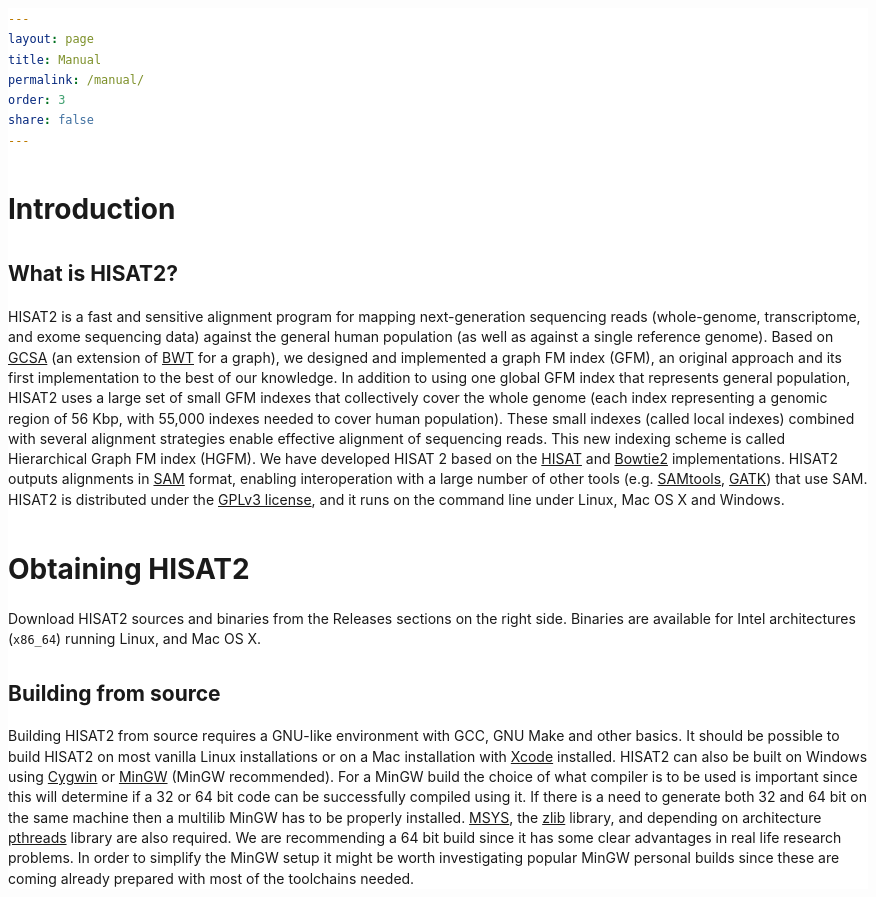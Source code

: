 ```yaml
---
layout: page
title: Manual
permalink: /manual/
order: 3
share: false
---
```


Introduction
============

What is HISAT2?
-----------------

HISAT2 is a fast and sensitive alignment program for mapping next-generation sequencing reads 
(whole-genome, transcriptome, and exome sequencing data) against the general human population 
(as well as against a single reference genome). Based on [GCSA] (an extension of [BWT] for a graph), we designed and implemented a graph FM index (GFM),
an original approach and its first implementation to the best of our knowledge. 
In addition to using one global GFM index that represents general population, 
HISAT2 uses a large set of small GFM indexes that collectively cover the whole genome 
(each index representing a genomic region of 56 Kbp, with 55,000 indexes needed to cover human population). 
These small indexes (called local indexes) combined with several alignment strategies enable effective alignment of sequencing reads. 
This new indexing scheme is called Hierarchical Graph FM index (HGFM). 
We have developed HISAT 2 based on the [HISAT] and [Bowtie2] implementations.
HISAT2 outputs alignments in [SAM] format, enabling interoperation with a large number of other tools (e.g. [SAMtools], [GATK]) that use SAM.
HISAT2 is distributed under the [GPLv3 license], and it runs on the command line under
Linux, Mac OS X and Windows.

[HISAT2]:          http://ccb.jhu.edu/software/hisat2
[HISAT]:           http://ccb.jhu.edu/software/hisat
[Bowtie2]:         http://bowtie-bio.sf.net/bowtie2
[Bowtie]:          http://bowtie-bio.sf.net
[Bowtie1]:         http://bowtie-bio.sf.net
[GCSA]:            http://ieeexplore.ieee.org/xpls/abs_all.jsp?arnumber=6698337&tag=1
[Burrows-Wheeler Transform]: http://en.wikipedia.org/wiki/Burrows-Wheeler_transform
[BWT]:             http://en.wikipedia.org/wiki/Burrows-Wheeler_transform
[FM Index]:        http://en.wikipedia.org/wiki/FM-index
[SAM]:             http://samtools.sourceforge.net/SAM1.pdf
[SAMtools]:        http://samtools.sourceforge.net
[GATK]:            http://www.broadinstitute.org/gsa/wiki/index.php/The_Genome_Analysis_Toolkit
[TopHat2]:         http://ccb.jhu.edu/software/tophat
[Cufflinks]:       http://cufflinks.cbcb.umd.edu/
[Crossbow]:        http://bowtie-bio.sf.net/crossbow
[Myrna]:           http://bowtie-bio.sf.net/myrna
[Bowtie paper]:    http://genomebiology.com/2009/10/3/R25
[GPLv3 license]:   http://www.gnu.org/licenses/gpl-3.0.html


Obtaining HISAT2
==================

Download HISAT2 sources and binaries from the Releases sections on the right side.
Binaries are available for Intel architectures (`x86_64`) running Linux, and Mac OS X.

Building from source
--------------------

Building HISAT2 from source requires a GNU-like environment with GCC, GNU Make
and other basics.  It should be possible to build HISAT2 on most vanilla Linux
installations or on a Mac installation with [Xcode] installed.  HISAT2 can
also be built on Windows using [Cygwin] or [MinGW] (MinGW recommended). For a 
MinGW build the choice of what compiler is to be used is important since this
will determine if a 32 or 64 bit code can be successfully compiled using it. If 
there is a need to generate both 32 and 64 bit on the same machine then a multilib 
MinGW has to be properly installed. [MSYS], the [zlib] library, and depending on 
architecture [pthreads] library are also required. We are recommending a 64 bit
build since it has some clear advantages in real life research problems. In order 
to simplify the MinGW setup it might be worth investigating popular MinGW personal 
builds since these are coming already prepared with most of the toolchains needed.


[Cygwin]:   http://www.cygwin.com/
[MinGW]:    http://www.mingw.org/
[MSYS]:     http://www.mingw.org/wiki/msys
[zlib]:     http://cygwin.com/packages/mingw-zlib/
[pthreads]: http://sourceware.org/pthreads-win32/
[GnuWin32]: http://gnuwin32.sf.net/packages/coreutils.htm
[Download]: https://sourceforge.net/projects/bowtie-bio/files/bowtie2/
[sourceforge site]: https://sourceforge.net/projects/bowtie-bio/files/bowtie2/
[source package]: http://ccb.jhu.edu/software/hisat2/downloads/hisat2-2.0.0-beta-source.zip
[Xcode]:    http://developer.apple.com/xcode/
[NCBI-NGS]: https://github.com/ncbi/ngs/wiki/Downloads 
[PATH environment variable]: http://en.wikipedia.org/wiki/PATH_(variable)
[PATH]: http://en.wikipedia.org/wiki/PATH_(variable)
[valid alignment]: #valid-alignments-meet-or-exceed-the-minimum-score-threshold
[SAM specification]: http://samtools.sourceforge.net/SAM1.pdf
[`-x`]: #hisat2-options-x
[`-1`]: #hisat2-options-1
[`-2`]: #hisat2-options-2
[`-U`]: #hisat2-options-U
[`--sra-acc`]: #hisat2-options-sra-acc
[SRA-MANUAL]:	     https://github.com/ncbi/sra-tools/wiki/Toolkit-Configuration
[`-S`]: #hisat2-options-S
[`-q`]: #hisat2-options-q
[`--qseq`]: #hisat2-options-qseq
[`-f`]: #hisat2-options-f
[`-r`]: #hisat2-options-r
[`-c`]: #hisat2-options-c
[`-s`/`--skip`]: #hisat2-options-s
[`-s`]: #hisat2-options-s
[`-u`/`--qupto`]: #hisat2-options-u
[`-u`]: #hisat2-options-u
[`-5`/`--trim5`]: #hisat2-options-5
[`-5`]: #hisat2-options-5
[`-3`/`--trim3`]: #hisat2-options-3
[`-3`]: #hisat2-options-3
[`--phred33`]: #hisat2-options-phred33-quals
[Phred quality]: http://en.wikipedia.org/wiki/Phred_quality_score
[`--phred64`]: #hisat2-options-phred64-quals
[`--solexa-quals`]: #hisat2-options-solexa-quals
[`--int-quals`]: #hisat2-options-int-quals
[`--n-ceil`]: #hisat2-options-n-ceil
[filtered out]: #filtering
[`--ignore-quals`]: #hisat2-options-ignore-quals
[`--nofw`]: #hisat2-options-nofw
[`--mp`]: #hisat2-options-mp
[`--sp`]: #hisat2-options-sp
[`--sp`]: #hisat2-options-no-softclip
[`--np`]: #hisat2-options-np
[`--rdg`]: #hisat2-options-rdg
[`--rfg`]: #hisat2-options-rfg
[`--score-min`]: #hisat2-options-score-min
[`--pen-cansplice`]: #hisat2-options-pen-cansplice
[`--pen-noncansplice`]: #hisat2-options-pen-noncansplice
[`--pen-canintronlen`]: #hisat2-options-pen-canintronlen
[`--pen-noncanintronlen`]: #hisat2-options-pen-noncanintronlen
[`--min-intronlen`]: #hisat2-options-min-intronlen
[`--max-intronlen`]: #hisat2-options-max-intronlen
[`--splice-infile`]: #hisat2-options-known-splicesite-infile
[`--novel-splicesite-outfile`]: #hisat2-options-novel-splicesite-outfile
[`--novel-splicesite-infile`]: #hisat2-options-novel-splicesite-infile
[`--no-temp-splicesite`]: #hisat2-options-no-temp-splicesite
[`--no-spliced-alignment`]: #hisat2-options-no-spliced-alignment
[`--rna-strandness`]: #hisat2-options-rna-strandness
[`--tmo/--transcriptome-mapping-only`]: #hisat2-options-tmo
[`--dta/--downstream-transcriptome-assembly`]: #hisat2-options-dta
[`--dta-cufflinks`]: #hisat2-options-dta-cufflinks
[`--avoid-pseudogene`]: #hisat2-options-avoid-pseudogene
[`--no-templatelen-adjustment`]: #hisat2-options-no-templatelen-adjustment
[`-k`]: #hisat2-options-k
[`--max-seeds`]: #hisat2-options-max-seeds
[`-a`/`--all`]: #hisat2-options-a
[`-a`]: #hisat2-options-a
[`--secondary`]: #hisat2-options-secondary
[`-I`/`--minins`]: #hisat2-options-I
[`-I`]: #hisat2-options-I
[`-X`/`--maxins`]: #hisat2-options-X
[`-X`]: #hisat2-options-X
[`--fr`/`--rf`/`--ff`]: #hisat2-options-fr
[`--fr`]: #hisat2-options-fr
[`--rf`]: #hisat2-options-fr
[`--ff`]: #hisat2-options-fr
[`--no-mixed`]: #hisat2-options-no-mixed
[`--no-discordant`]: #hisat2-options-no-discordant
[`-t`/`--time`]: #hisat2-options-t
[`-t`]: #hisat2-options-t
[`--un`]: #hisat2-options-un
[`--un-gz`]: #hisat2-options-un
[`--un-bz2`]: #hisat2-options-un
[`--al`]: #hisat2-options-al
[`--al-gz`]: #hisat2-options-al
[`--al-bz2`]: #hisat2-options-al
[`--un-conc`]: #hisat2-options-un-conc
[`--un-conc-gz`]: #hisat2-options-un-conc
[`--un-conc-bz2`]: #hisat2-options-un-conc
[`--al-conc`]: #hisat2-options-al-conc
[`--al-conc-gz`]: #hisat2-options-al-conc
[`--al-conc-bz2`]: #hisat2-options-al-conc
[`--quiet`]: #hisat2-options-quiet
[`--summary-file`]: #hisat2-options-summary-file
[`--new-summary`]: #hisat2-options-new-summary
[`--met-file`]: #hisat2-options-met-file
[`--met-stderr`]: #hisat2-options-met-stderr
[`--met`]: #hisat2-options-met
[`--no-unal`]: #hisat2-options-no-unal
[`--no-hd`]: #hisat2-options-no-hd
[`--no-sq`]: #hisat2-options-no-sq
[`--rg-id`]: #hisat2-options-rg-id
[`--rg`]: #hisat2-options-rg
[`--remove-chrname`]: #hisat2-remove-chrname
[`--add-chrname`]: #hisat2-options-add-chrname
[`--omit-sec-seq`]: #hisat2-options-omit-sec-seq
[`-o`/`--offrate`]: #hisat2-options-o
[`-o`]: #hisat2-options-o
[`--offrate`]: #hisat2-options-o
[`-p`/`--threads`]: #hisat2-options-p
[`-p`]: #hisat2-options-p
[`--reorder`]: #hisat2-options-reorder
[`--mm`]: #hisat2-options-mm
[`--qc-filter`]: #hisat2-options-qc-filter
[`--seed`]: #hisat2-options-seed
[`--non-deterministic`]: #hisat2-options-non-deterministic
[`--version`]: #hisat2-options-version
[`-h`]: #hisat2-options-h
[SAM format specification]: http://samtools.sf.net/SAM1.pdf
[FASTQ]: http://en.wikipedia.org/wiki/FASTQ_format
[`-S`/`--sam`]: #hisat2-options-S
[`-m`]: #hisat2-options-m
[`AS:i`]: #hisat2-opt-fields-as
[`ZS:i`]: #hisat2-opt-fields-xs
[`YS:i`]: #hisat2-opt-fields-ys
[`XN:i`]: #hisat2-opt-fields-xn
[`XM:i`]: #hisat2-opt-fields-xm
[`XO:i`]: #hisat2-opt-fields-xo
[`XG:i`]: #hisat2-opt-fields-xg
[`NM:i`]: #hisat2-opt-fields-nm
[`YF:Z`]: #hisat2-opt-fields-yf
[`YT:Z`]: #hisat2-opt-fields-yt
[`MD:Z`]: #hisat2-opt-fields-md
[`XS:A`]: #hisat2-opt-fields-xs
[`NH:i`]: #hisat2-opt-fields-nh
[`Zs:Z`]: #hisat2-opt-fields-Zs
[Blockwise algorithm]: http://portal.acm.org/citation.cfm?id=1314852
[Burrows-Wheeler]: http://en.wikipedia.org/wiki/Burrows-Wheeler_transform
[Performance tuning]: #performance-tuning
[`--large-index`]: #hisat2-build-options-large-index
[`-a`/`--noauto`]: #hisat2-build-options-a
[`--bmax`]: #hisat2-build-options-bmax
[`--bmaxdivn`]: #hisat2-build-options-bmaxdivn
[`--dcv`]: #hisat2-build-options-dcv
[`--nodc`]: #hisat2-build-options-nodc
[`-n`/`--names`]: #hisat2-inspect-options-n
[`-s`/`--summary`]: #hisat2-inspect-options-s
[`--snp`]: #hisat2-inspect-options-snp
[`--ss`]: #hisat2-inspect-options-ss
[`--ss-all`]: #hisat2-inspect-options-ss-all
[`--exon`]: #hisat2-inspect-options-exon
[obtain HISAT2]: #obtaining-hisat2
[UCSC]: http://genome.ucsc.edu/cgi-bin/hgGateway
[NCBI]: http://www.ncbi.nlm.nih.gov/sites/genome
[Ensembl]: http://www.ensembl.org/
[manual section on index building]: #the-hisat2-build-indexer
[using a pre-built index]: #using-a-pre-built-index
[HISAT2 manual section on SAM output]: #sam-output
[BCFtools]: http://samtools.sourceforge.net/mpileup.shtml
[Calling SNPs/INDELs with SAMtools/BCFtools]: http://samtools.sourceforge.net/mpileup.shtml